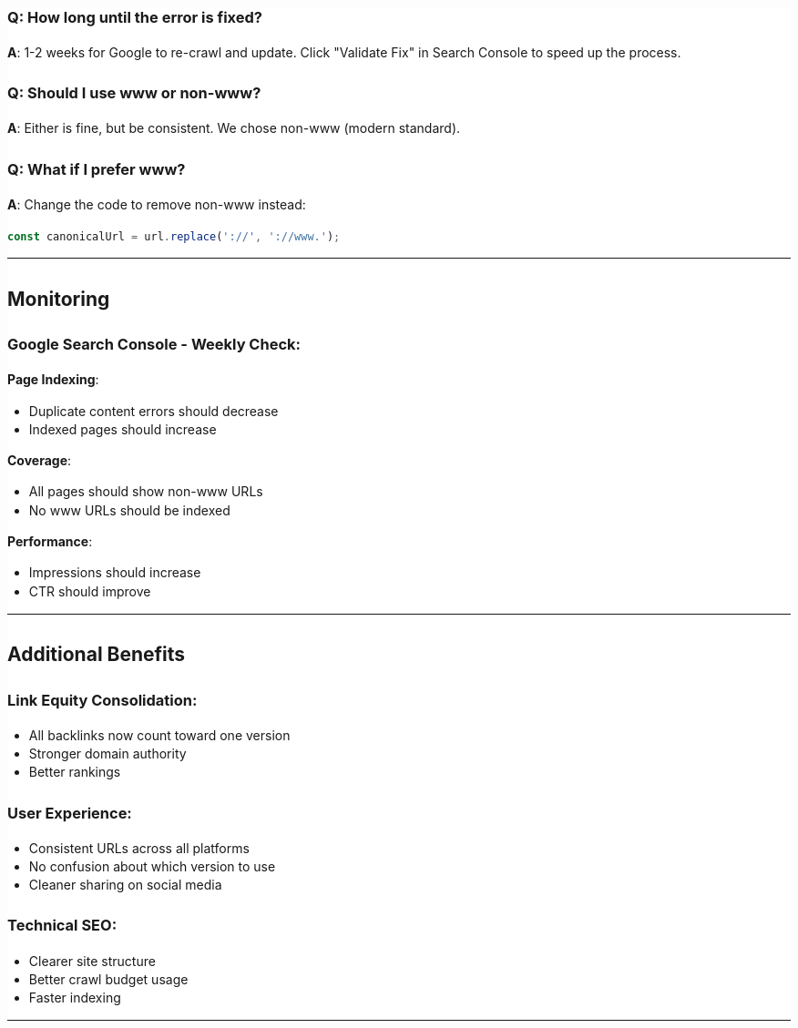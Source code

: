 ### Q: How long until the error is fixed?
**A**: 1-2 weeks for Google to re-crawl and update. Click "Validate Fix" in Search Console to speed up the process.

### Q: Should I use www or non-www?
**A**: Either is fine, but be consistent. We chose non-www (modern standard).

### Q: What if I prefer www?
**A**: Change the code to remove non-www instead:
```typescript
const canonicalUrl = url.replace('://', '://www.');
```

---

## Monitoring

### Google Search Console - Weekly Check:

**Page Indexing**:
- Duplicate content errors should decrease
- Indexed pages should increase

**Coverage**:
- All pages should show non-www URLs
- No www URLs should be indexed

**Performance**:
- Impressions should increase
- CTR should improve

---

## Additional Benefits

### Link Equity Consolidation:
- All backlinks now count toward one version
- Stronger domain authority
- Better rankings

### User Experience:
- Consistent URLs across all platforms
- No confusion about which version to use
- Cleaner sharing on social media

### Technical SEO:
- Clearer site structure
- Better crawl budget usage
- Faster indexing

---